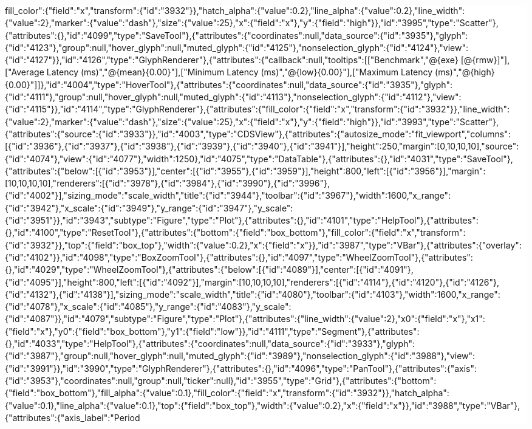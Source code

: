fill_color":{"field":"x","transform":{"id":"3932"}},"hatch_alpha":{"value":0.2},"line_alpha":{"value":0.2},"line_width":{"value":2},"marker":{"value":"dash"},"size":{"value":25},"x":{"field":"x"},"y":{"field":"high"}},"id":"3995","type":"Scatter"},{"attributes":{},"id":"4099","type":"SaveTool"},{"attributes":{"coordinates":null,"data_source":{"id":"3935"},"glyph":{"id":"4123"},"group":null,"hover_glyph":null,"muted_glyph":{"id":"4125"},"nonselection_glyph":{"id":"4124"},"view":{"id":"4127"}},"id":"4126","type":"GlyphRenderer"},{"attributes":{"callback":null,"tooltips":[["Benchmark","@{exe} [@{rmw}]"],["Average Latency (ms)","@{mean}{0.00}"],["Minimum Latency (ms)","@{low}{0.00}"],["Maximum Latency (ms)","@{high}{0.00}"]]},"id":"4004","type":"HoverTool"},{"attributes":{"coordinates":null,"data_source":{"id":"3935"},"glyph":{"id":"4111"},"group":null,"hover_glyph":null,"muted_glyph":{"id":"4113"},"nonselection_glyph":{"id":"4112"},"view":{"id":"4115"}},"id":"4114","type":"GlyphRenderer"},{"attributes":{"fill_color":{"field":"x","transform":{"id":"3932"}},"line_width":{"value":2},"marker":{"value":"dash"},"size":{"value":25},"x":{"field":"x"},"y":{"field":"high"}},"id":"3993","type":"Scatter"},{"attributes":{"source":{"id":"3933"}},"id":"4003","type":"CDSView"},{"attributes":{"autosize_mode":"fit_viewport","columns":[{"id":"3936"},{"id":"3937"},{"id":"3938"},{"id":"3939"},{"id":"3940"},{"id":"3941"}],"height":250,"margin":[0,10,10,10],"source":{"id":"4074"},"view":{"id":"4077"},"width":1250},"id":"4075","type":"DataTable"},{"attributes":{},"id":"4031","type":"SaveTool"},{"attributes":{"below":[{"id":"3953"}],"center":[{"id":"3955"},{"id":"3959"}],"height":800,"left":[{"id":"3956"}],"margin":[10,10,10,10],"renderers":[{"id":"3978"},{"id":"3984"},{"id":"3990"},{"id":"3996"},{"id":"4002"}],"sizing_mode":"scale_width","title":{"id":"3944"},"toolbar":{"id":"3967"},"width":1600,"x_range":{"id":"3942"},"x_scale":{"id":"3949"},"y_range":{"id":"3947"},"y_scale":{"id":"3951"}},"id":"3943","subtype":"Figure","type":"Plot"},{"attributes":{},"id":"4101","type":"HelpTool"},{"attributes":{},"id":"4100","type":"ResetTool"},{"attributes":{"bottom":{"field":"box_bottom"},"fill_color":{"field":"x","transform":{"id":"3932"}},"top":{"field":"box_top"},"width":{"value":0.2},"x":{"field":"x"}},"id":"3987","type":"VBar"},{"attributes":{"overlay":{"id":"4102"}},"id":"4098","type":"BoxZoomTool"},{"attributes":{},"id":"4097","type":"WheelZoomTool"},{"attributes":{},"id":"4029","type":"WheelZoomTool"},{"attributes":{"below":[{"id":"4089"}],"center":[{"id":"4091"},{"id":"4095"}],"height":800,"left":[{"id":"4092"}],"margin":[10,10,10,10],"renderers":[{"id":"4114"},{"id":"4120"},{"id":"4126"},{"id":"4132"},{"id":"4138"}],"sizing_mode":"scale_width","title":{"id":"4080"},"toolbar":{"id":"4103"},"width":1600,"x_range":{"id":"4078"},"x_scale":{"id":"4085"},"y_range":{"id":"4083"},"y_scale":{"id":"4087"}},"id":"4079","subtype":"Figure","type":"Plot"},{"attributes":{"line_width":{"value":2},"x0":{"field":"x"},"x1":{"field":"x"},"y0":{"field":"box_bottom"},"y1":{"field":"low"}},"id":"4111","type":"Segment"},{"attributes":{},"id":"4033","type":"HelpTool"},{"attributes":{"coordinates":null,"data_source":{"id":"3933"},"glyph":{"id":"3987"},"group":null,"hover_glyph":null,"muted_glyph":{"id":"3989"},"nonselection_glyph":{"id":"3988"},"view":{"id":"3991"}},"id":"3990","type":"GlyphRenderer"},{"attributes":{},"id":"4096","type":"PanTool"},{"attributes":{"axis":{"id":"3953"},"coordinates":null,"group":null,"ticker":null},"id":"3955","type":"Grid"},{"attributes":{"bottom":{"field":"box_bottom"},"fill_alpha":{"value":0.1},"fill_color":{"field":"x","transform":{"id":"3932"}},"hatch_alpha":{"value":0.1},"line_alpha":{"value":0.1},"top":{"field":"box_top"},"width":{"value":0.2},"x":{"field":"x"}},"id":"3988","type":"VBar"},{"attributes":{"axis_label":"Period